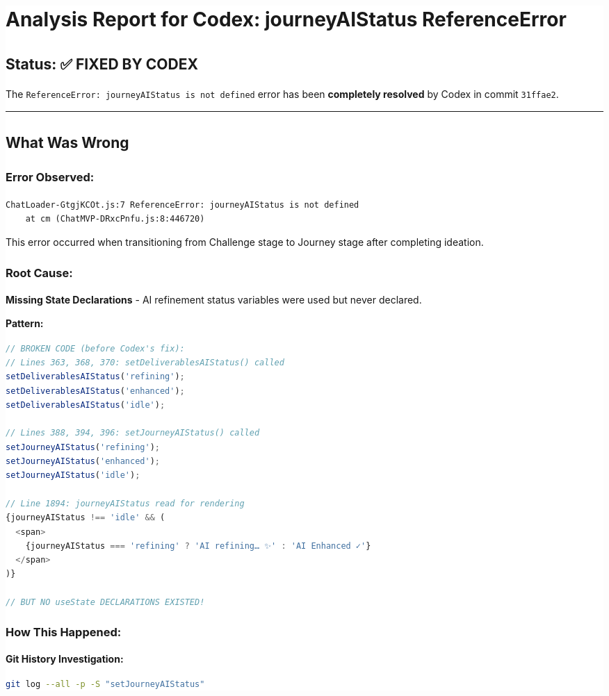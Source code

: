 # Analysis Report for Codex: journeyAIStatus ReferenceError

## Status: ✅ FIXED BY CODEX

The `ReferenceError: journeyAIStatus is not defined` error has been **completely resolved** by Codex in commit `31ffae2`.

---

## What Was Wrong

### **Error Observed:**
```
ChatLoader-GtgjKCOt.js:7 ReferenceError: journeyAIStatus is not defined
    at cm (ChatMVP-DRxcPnfu.js:8:446720)
```

This error occurred when transitioning from Challenge stage to Journey stage after completing ideation.

### **Root Cause:**

**Missing State Declarations** - AI refinement status variables were used but never declared.

**Pattern:**
```typescript
// BROKEN CODE (before Codex's fix):
// Lines 363, 368, 370: setDeliverablesAIStatus() called
setDeliverablesAIStatus('refining');
setDeliverablesAIStatus('enhanced');
setDeliverablesAIStatus('idle');

// Lines 388, 394, 396: setJourneyAIStatus() called
setJourneyAIStatus('refining');
setJourneyAIStatus('enhanced');
setJourneyAIStatus('idle');

// Line 1894: journeyAIStatus read for rendering
{journeyAIStatus !== 'idle' && (
  <span>
    {journeyAIStatus === 'refining' ? 'AI refining… ✨' : 'AI Enhanced ✓'}
  </span>
)}

// BUT NO useState DECLARATIONS EXISTED!
```

### **How This Happened:**

**Git History Investigation:**
```bash
git log --all -p -S "setJourneyAIStatus"
```
